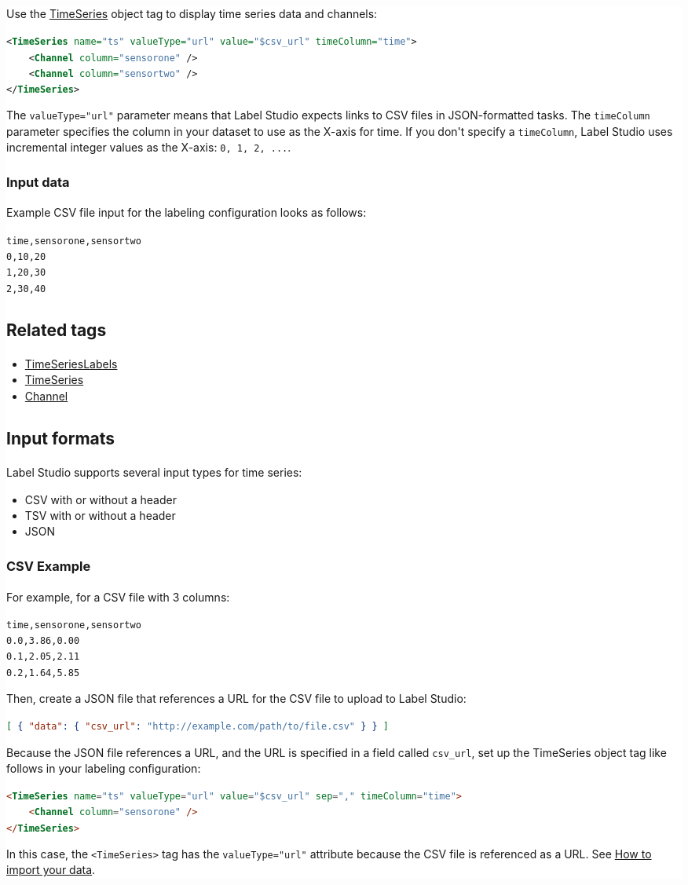 Use the [TimeSeries](/tags/timeseries.html) object tag to display time series data and channels:
```xml
<TimeSeries name="ts" valueType="url" value="$csv_url" timeColumn="time">
    <Channel column="sensorone" />
    <Channel column="sensortwo" />
</TimeSeries>
```
The `valueType="url"` parameter means that Label Studio expects links to CSV files in JSON-formatted tasks. The `timeColumn` parameter specifies the column in your dataset to use as the X-axis for time. If you don't specify a `timeColumn`, Label Studio uses incremental integer values as the X-axis: `0, 1, 2, ...`.

### Input data
Example CSV file input for the labeling configuration looks as follows:

```csv
time,sensorone,sensortwo
0,10,20
1,20,30
2,30,40
```

## Related tags
- [TimeSeriesLabels](/tags/timeserieslabels.html)
- [TimeSeries](/tags/timeseries.html)
- [Channel](/tags/timeseries.html#Channel)

## Input formats

Label Studio supports several input types for time series:

- CSV with or without a header
- TSV with or without a header
- JSON

### CSV Example

For example, for a CSV file with 3 columns:

```csv
time,sensorone,sensortwo
0.0,3.86,0.00
0.1,2.05,2.11
0.2,1.64,5.85
 ```

Then, create a JSON file that references a URL for the CSV file to upload to Label Studio:
```json
[ { "data": { "csv_url": "http://example.com/path/to/file.csv" } } ]
```

Because the JSON file references a URL, and the URL is specified in a field called `csv_url`, set up the TimeSeries object tag like follows in your labeling configuration:
```html
<TimeSeries name="ts" valueType="url" value="$csv_url" sep="," timeColumn="time">
    <Channel column="sensorone" />
</TimeSeries>
```
In this case, the `<TimeSeries>` tag has the `valueType="url"` attribute because the CSV file is referenced as a URL. See [How to import your data](/guide/tasks.html#How-to-import-your-data).
